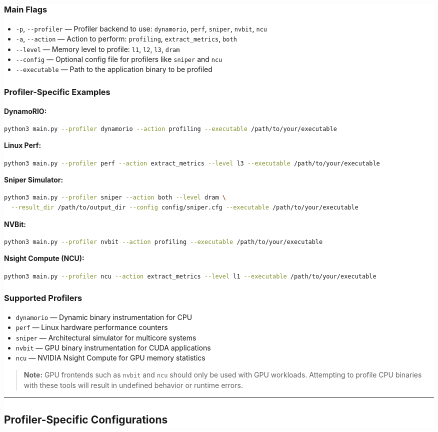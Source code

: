 ### Main Flags

* `-p`, `--profiler` — Profiler backend to use: `dynamorio`, `perf`, `sniper`, `nvbit`, `ncu`
* `-a`, `--action` — Action to perform: `profiling`, `extract_metrics`, `both`
* `--level` — Memory level to profile: `l1`, `l2`, `l3`, `dram`
* `--config` — Optional config file for profilers like `sniper` and `ncu`
* `--executable` — Path to the application binary to be profiled

### Profiler-Specific Examples

**DynamoRIO:**

```bash
python3 main.py --profiler dynamorio --action profiling --executable /path/to/your/executable
```

**Linux Perf:**

```bash
python3 main.py --profiler perf --action extract_metrics --level l3 --executable /path/to/your/executable
```

**Sniper Simulator:**

```bash
python3 main.py --profiler sniper --action both --level dram \
  --result_dir /path/to/output_dir --config config/sniper.cfg --executable /path/to/your/executable
```

**NVBit:**

```bash
python3 main.py --profiler nvbit --action profiling --executable /path/to/your/executable
```

**Nsight Compute (NCU):**

```bash
python3 main.py --profiler ncu --action extract_metrics --level l1 --executable /path/to/your/executable
```

### Supported Profilers

* `dynamorio` — Dynamic binary instrumentation for CPU
* `perf` — Linux hardware performance counters
* `sniper` — Architectural simulator for multicore systems
* `nvbit` — GPU binary instrumentation for CUDA applications
* `ncu` — NVIDIA Nsight Compute for GPU memory statistics

> **Note:** GPU frontends such as `nvbit` and `ncu` should only be used with GPU workloads. Attempting to profile CPU binaries with these tools will result in undefined behavior or runtime errors.

---

## Profiler-Specific Configurations
